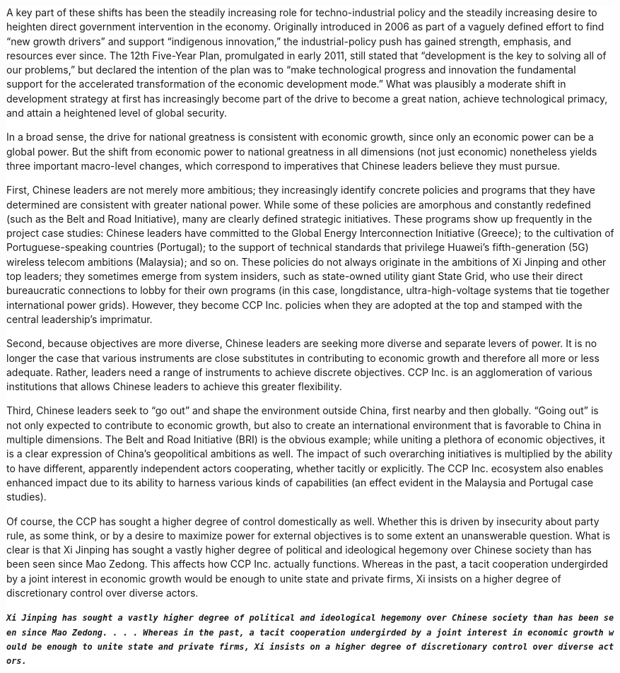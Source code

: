 A key part of these shifts has been the steadily increasing role for techno-industrial policy and the steadily increasing desire to heighten direct government intervention in the economy. Originally introduced in 2006 as part of a vaguely defined effort to find “new growth drivers” and support “indigenous innovation,” the industrial-policy push has gained strength, emphasis, and resources ever since. The 12th Five-Year Plan, promulgated in early 2011, still stated that “development is the key to solving all of our problems,” but declared the intention of the plan was to “make technological progress and innovation the fundamental support for the accelerated transformation of the economic development mode.” What was plausibly a moderate shift in development strategy at first has increasingly become part of the drive to become a great nation, achieve technological primacy, and attain a heightened level of global security.

In a broad sense, the drive for national greatness is consistent with economic growth, since only an economic power can be a global power. But the shift from economic power to national greatness in all dimensions (not just economic) nonetheless yields three important macro-level changes, which correspond to imperatives that Chinese leaders believe they must pursue.

First, Chinese leaders are not merely more ambitious; they increasingly identify concrete policies and programs that they have determined are consistent with greater national power. While some of these policies are amorphous and constantly redefined (such as the Belt and Road Initiative), many are clearly defined strategic initiatives. These programs show up frequently in the project case studies: Chinese leaders have committed to the Global Energy Interconnection Initiative (Greece); to the cultivation of Portuguese-speaking countries (Portugal); to the support of technical standards that privilege Huawei’s fifth-generation (5G) wireless telecom ambitions (Malaysia); and so on. These policies do not always originate in the ambitions of Xi Jinping and other top leaders; they sometimes emerge from system insiders, such as state-owned utility giant State Grid, who use their direct bureaucratic connections to lobby for their own programs (in this case, longdistance, ultra-high-voltage systems that tie together international power grids). However, they become CCP Inc. policies when they are adopted at the top and stamped with the central leadership’s imprimatur.

Second, because objectives are more diverse, Chinese leaders are seeking more diverse and separate levers of power. It is no longer the case that various instruments are close substitutes in contributing to economic growth and therefore all more or less adequate. Rather, leaders need a range of instruments to achieve discrete objectives. CCP Inc. is an agglomeration of various institutions that allows Chinese leaders to achieve this greater flexibility.

Third, Chinese leaders seek to “go out” and shape the environment outside China, first nearby and then globally. “Going out” is not only expected to contribute to economic growth, but also to create an international environment that is favorable to China in multiple dimensions. The Belt and Road Initiative (BRI) is the obvious example; while uniting a plethora of economic objectives, it is a clear expression of China’s geopolitical ambitions as well. The impact of such overarching initiatives is multiplied by the ability to have different, apparently independent actors cooperating, whether tacitly or explicitly. The CCP Inc. ecosystem also enables enhanced impact due to its ability to harness various kinds of capabilities (an effect evident in the Malaysia and Portugal case studies).

Of course, the CCP has sought a higher degree of control domestically as well. Whether this is driven by insecurity about party rule, as some think, or by a desire to maximize power for external objectives is to some extent an unanswerable question. What is clear is that Xi Jinping has sought a vastly higher degree of political and ideological hegemony over Chinese society than has been seen since Mao Zedong. This affects how CCP Inc. actually functions. Whereas in the past, a tacit cooperation undergirded by a joint interest in economic growth would be enough to unite state and private firms, Xi insists on a higher degree of discretionary control over diverse actors.

___`Xi Jinping has sought a vastly higher degree of political and ideological hegemony over Chinese society than has been seen since Mao Zedong. . . . Whereas in the past, a tacit cooperation undergirded by a joint interest in economic growth would be enough to unite state and private firms, Xi insists on a higher degree of discretionary control over diverse actors.`___
